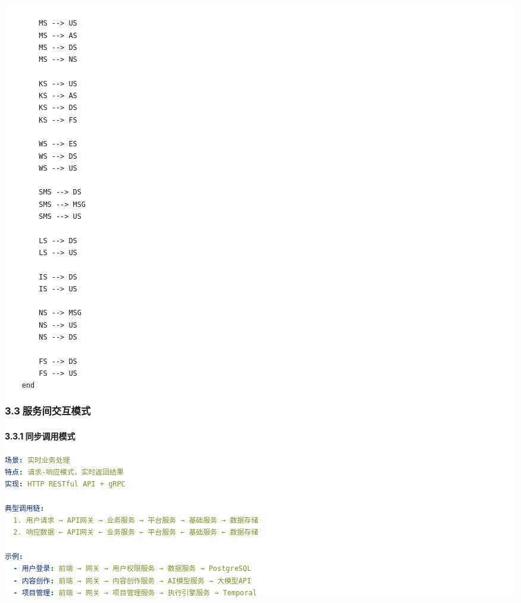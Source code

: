 ```mermaid
        
        MS --> US
        MS --> AS
        MS --> DS
        MS --> NS
        
        KS --> US
        KS --> AS
        KS --> DS
        KS --> FS
        
        WS --> ES
        WS --> DS
        WS --> US
        
        SMS --> DS
        SMS --> MSG
        SMS --> US
        
        LS --> DS
        LS --> US
        
        IS --> DS
        IS --> US
        
        NS --> MSG
        NS --> US
        NS --> DS
        
        FS --> DS
        FS --> US
    end
```

### 3.3 服务间交互模式

#### 3.3.1 同步调用模式

```yaml
场景: 实时业务处理
特点: 请求-响应模式，实时返回结果
实现: HTTP RESTful API + gRPC

典型调用链:
  1. 用户请求 → API网关 → 业务服务 → 平台服务 → 基础服务 → 数据存储
  2. 响应数据 ← API网关 ← 业务服务 ← 平台服务 ← 基础服务 ← 数据存储

示例:
  - 用户登录: 前端 → 网关 → 用户权限服务 → 数据服务 → PostgreSQL
  - 内容创作: 前端 → 网关 → 内容创作服务 → AI模型服务 → 大模型API
  - 项目管理: 前端 → 网关 → 项目管理服务 → 执行引擎服务 → Temporal
```
